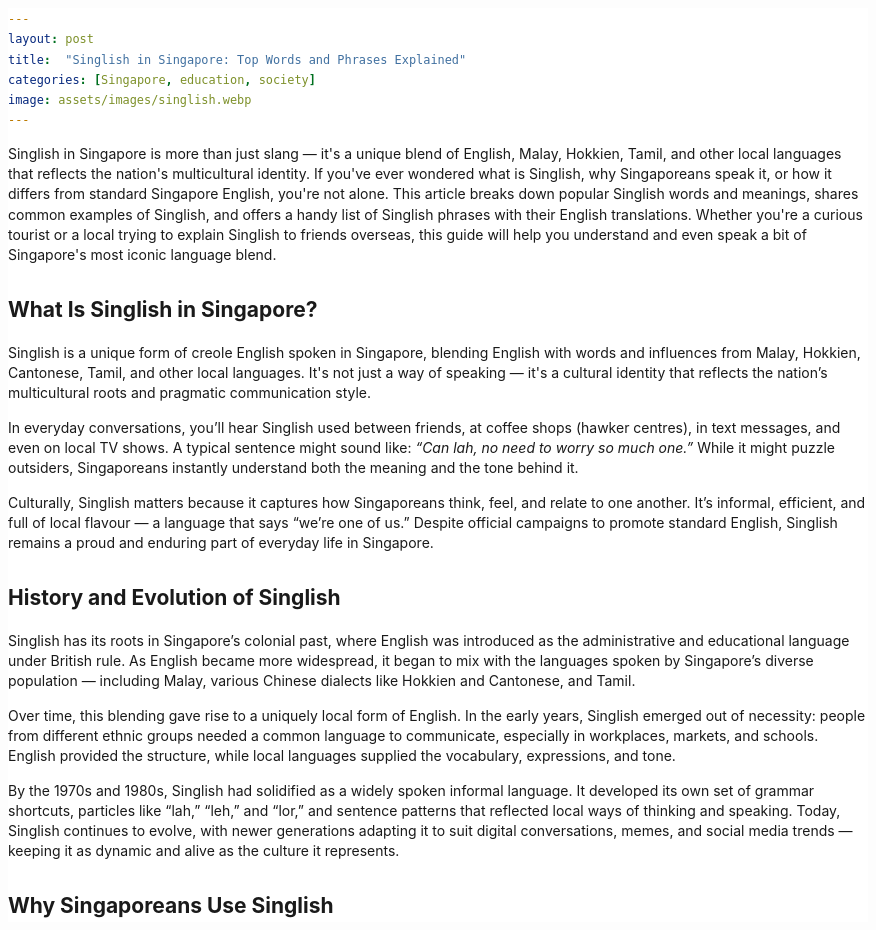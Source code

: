 ```yaml
---
layout: post
title:  "Singlish in Singapore: Top Words and Phrases Explained"
categories: [Singapore, education, society]
image: assets/images/singlish.webp
---
```


Singlish in Singapore is more than just slang — it's a unique blend of English, Malay, Hokkien, Tamil, and other local languages that reflects the nation's multicultural identity. If you've ever wondered what is Singlish, why Singaporeans speak it, or how it differs from standard Singapore English, you're not alone. This article breaks down popular Singlish words and meanings, shares common examples of Singlish, and offers a handy list of Singlish phrases with their English translations. Whether you're a curious tourist or a local trying to explain Singlish to friends overseas, this guide will help you understand and even speak a bit of Singapore's most iconic language blend.

## What Is Singlish in Singapore?

Singlish is a unique form of creole English spoken in Singapore, blending English with words and influences from Malay, Hokkien, Cantonese, Tamil, and other local languages. It's not just a way of speaking — it's a cultural identity that reflects the nation’s multicultural roots and pragmatic communication style.

In everyday conversations, you’ll hear Singlish used between friends, at coffee shops (hawker centres), in text messages, and even on local TV shows. A typical sentence might sound like: *“Can lah, no need to worry so much one.”* While it might puzzle outsiders, Singaporeans instantly understand both the meaning and the tone behind it.

Culturally, Singlish matters because it captures how Singaporeans think, feel, and relate to one another. It’s informal, efficient, and full of local flavour — a language that says “we’re one of us.” Despite official campaigns to promote standard English, Singlish remains a proud and enduring part of everyday life in Singapore.

## History and Evolution of Singlish

Singlish has its roots in Singapore’s colonial past, where English was introduced as the administrative and educational language under British rule. As English became more widespread, it began to mix with the languages spoken by Singapore’s diverse population — including Malay, various Chinese dialects like Hokkien and Cantonese, and Tamil.

Over time, this blending gave rise to a uniquely local form of English. In the early years, Singlish emerged out of necessity: people from different ethnic groups needed a common language to communicate, especially in workplaces, markets, and schools. English provided the structure, while local languages supplied the vocabulary, expressions, and tone.

By the 1970s and 1980s, Singlish had solidified as a widely spoken informal language. It developed its own set of grammar shortcuts, particles like “lah,” “leh,” and “lor,” and sentence patterns that reflected local ways of thinking and speaking. Today, Singlish continues to evolve, with newer generations adapting it to suit digital conversations, memes, and social media trends — keeping it as dynamic and alive as the culture it represents.

## Why Singaporeans Use Singlish
